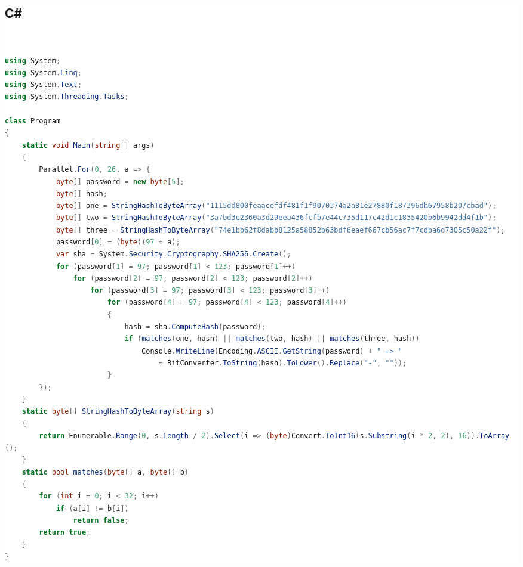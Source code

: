 
## C#
 

```c#
using System;
using System.Linq;
using System.Text;
using System.Threading.Tasks;

class Program
{
    static void Main(string[] args)
    {
        Parallel.For(0, 26, a => {
            byte[] password = new byte[5];
            byte[] hash;
            byte[] one = StringHashToByteArray("1115dd800feaacefdf481f1f9070374a2a81e27880f187396db67958b207cbad");
            byte[] two = StringHashToByteArray("3a7bd3e2360a3d29eea436fcfb7e44c735d117c42d1c1835420b6b9942dd4f1b");
            byte[] three = StringHashToByteArray("74e1bb62f8dabb8125a58852b63bdf6eaef667cb56ac7f7cdba6d7305c50a22f");
            password[0] = (byte)(97 + a);
            var sha = System.Security.Cryptography.SHA256.Create();
            for (password[1] = 97; password[1] < 123; password[1]++)
                for (password[2] = 97; password[2] < 123; password[2]++)
                    for (password[3] = 97; password[3] < 123; password[3]++)
                        for (password[4] = 97; password[4] < 123; password[4]++)
                        {
                            hash = sha.ComputeHash(password);
                            if (matches(one, hash) || matches(two, hash) || matches(three, hash))
                                Console.WriteLine(Encoding.ASCII.GetString(password) + " => "
                                    + BitConverter.ToString(hash).ToLower().Replace("-", ""));
                        }
        });
    }
    static byte[] StringHashToByteArray(string s)
    {
        return Enumerable.Range(0, s.Length / 2).Select(i => (byte)Convert.ToInt16(s.Substring(i * 2, 2), 16)).ToArray();
    }
    static bool matches(byte[] a, byte[] b)
    {
        for (int i = 0; i < 32; i++)
            if (a[i] != b[i])
                return false;
        return true;
    }
}
```
